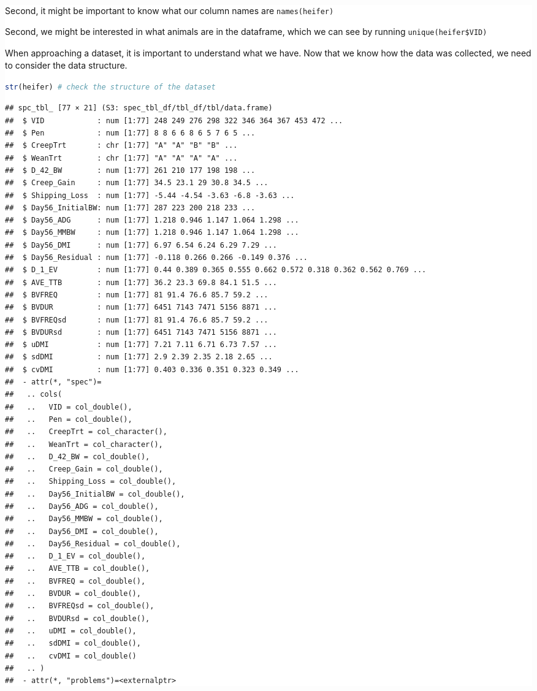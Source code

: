 Second, it might be important to know what our column names are `names(heifer)`

Second, we might be interested in what animals are in the dataframe, which we can see by running `unique(heifer$VID)`


When approaching a dataset, it is important to understand what we have. Now that we know how the data was collected, we need to consider the data structure.


``` r
str(heifer) # check the structure of the dataset
```

```
## spc_tbl_ [77 × 21] (S3: spec_tbl_df/tbl_df/tbl/data.frame)
##  $ VID            : num [1:77] 248 249 276 298 322 346 364 367 453 472 ...
##  $ Pen            : num [1:77] 8 8 6 6 8 6 5 7 6 5 ...
##  $ CreepTrt       : chr [1:77] "A" "A" "B" "B" ...
##  $ WeanTrt        : chr [1:77] "A" "A" "A" "A" ...
##  $ D_42_BW        : num [1:77] 261 210 177 198 198 ...
##  $ Creep_Gain     : num [1:77] 34.5 23.1 29 30.8 34.5 ...
##  $ Shipping_Loss  : num [1:77] -5.44 -4.54 -3.63 -6.8 -3.63 ...
##  $ Day56_InitialBW: num [1:77] 287 223 200 218 233 ...
##  $ Day56_ADG      : num [1:77] 1.218 0.946 1.147 1.064 1.298 ...
##  $ Day56_MMBW     : num [1:77] 1.218 0.946 1.147 1.064 1.298 ...
##  $ Day56_DMI      : num [1:77] 6.97 6.54 6.24 6.29 7.29 ...
##  $ Day56_Residual : num [1:77] -0.118 0.266 0.266 -0.149 0.376 ...
##  $ D_1_EV         : num [1:77] 0.44 0.389 0.365 0.555 0.662 0.572 0.318 0.362 0.562 0.769 ...
##  $ AVE_TTB        : num [1:77] 36.2 23.3 69.8 84.1 51.5 ...
##  $ BVFREQ         : num [1:77] 81 91.4 76.6 85.7 59.2 ...
##  $ BVDUR          : num [1:77] 6451 7143 7471 5156 8871 ...
##  $ BVFREQsd       : num [1:77] 81 91.4 76.6 85.7 59.2 ...
##  $ BVDURsd        : num [1:77] 6451 7143 7471 5156 8871 ...
##  $ uDMI           : num [1:77] 7.21 7.11 6.71 6.73 7.57 ...
##  $ sdDMI          : num [1:77] 2.9 2.39 2.35 2.18 2.65 ...
##  $ cvDMI          : num [1:77] 0.403 0.336 0.351 0.323 0.349 ...
##  - attr(*, "spec")=
##   .. cols(
##   ..   VID = col_double(),
##   ..   Pen = col_double(),
##   ..   CreepTrt = col_character(),
##   ..   WeanTrt = col_character(),
##   ..   D_42_BW = col_double(),
##   ..   Creep_Gain = col_double(),
##   ..   Shipping_Loss = col_double(),
##   ..   Day56_InitialBW = col_double(),
##   ..   Day56_ADG = col_double(),
##   ..   Day56_MMBW = col_double(),
##   ..   Day56_DMI = col_double(),
##   ..   Day56_Residual = col_double(),
##   ..   D_1_EV = col_double(),
##   ..   AVE_TTB = col_double(),
##   ..   BVFREQ = col_double(),
##   ..   BVDUR = col_double(),
##   ..   BVFREQsd = col_double(),
##   ..   BVDURsd = col_double(),
##   ..   uDMI = col_double(),
##   ..   sdDMI = col_double(),
##   ..   cvDMI = col_double()
##   .. )
##  - attr(*, "problems")=<externalptr>
```
